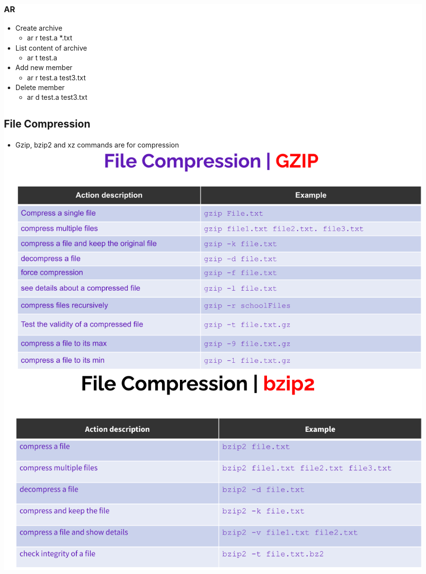 ### AR
* Create archive
  * ar r test.a *.txt
* List content of archive
  * ar t test.a
* Add new member
  * ar r test.a test3.txt
* Delete member
  * ar d test.a test3.txt

## File Compression
* Gzip, bzip2 and xz commands are for compression
![Gzip](../imgs/notes-imgs/Gzip.png)
![Bzip2](../imgs/notes-imgs/Bzip2.png)